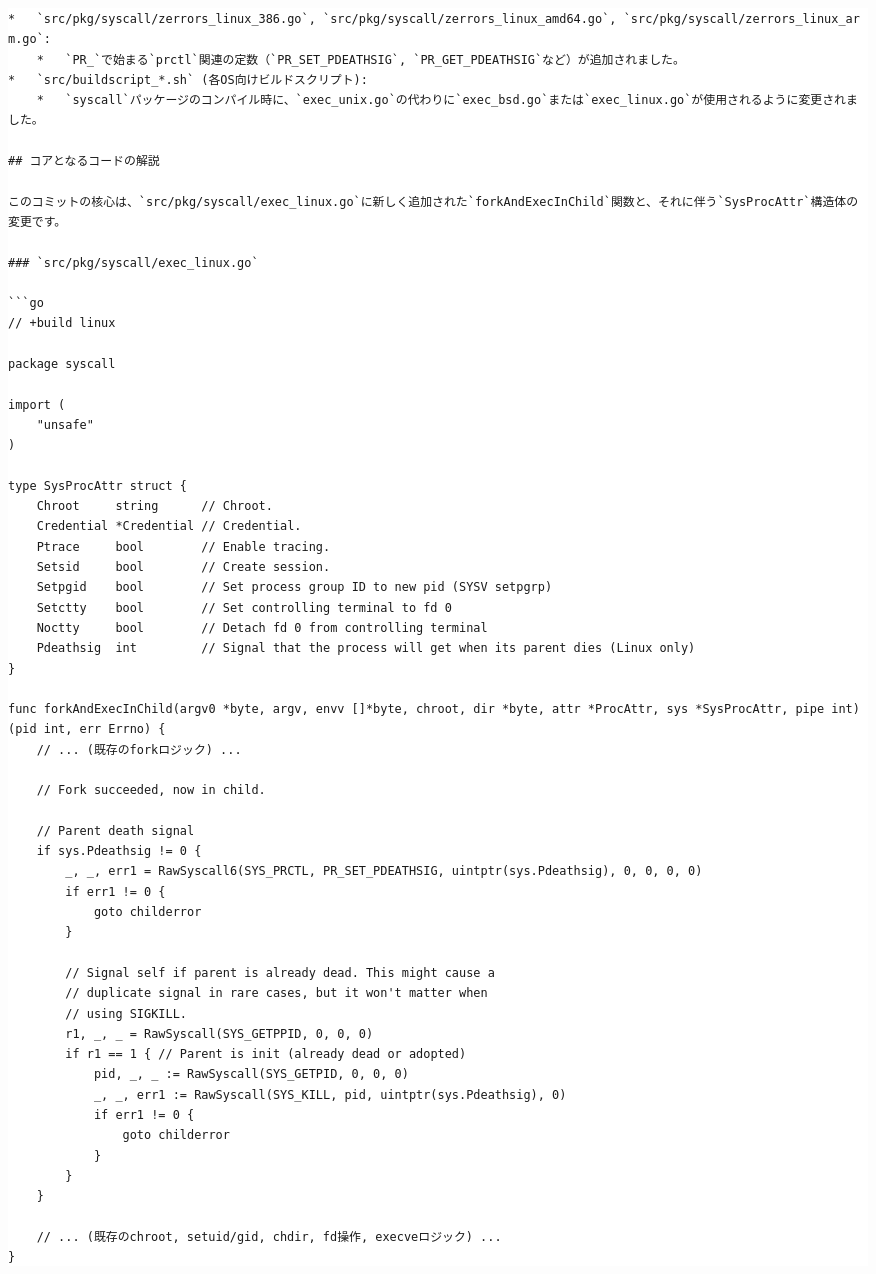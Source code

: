 ```
*   `src/pkg/syscall/zerrors_linux_386.go`, `src/pkg/syscall/zerrors_linux_amd64.go`, `src/pkg/syscall/zerrors_linux_arm.go`:
    *   `PR_`で始まる`prctl`関連の定数（`PR_SET_PDEATHSIG`, `PR_GET_PDEATHSIG`など）が追加されました。
*   `src/buildscript_*.sh` (各OS向けビルドスクリプト):
    *   `syscall`パッケージのコンパイル時に、`exec_unix.go`の代わりに`exec_bsd.go`または`exec_linux.go`が使用されるように変更されました。

## コアとなるコードの解説

このコミットの核心は、`src/pkg/syscall/exec_linux.go`に新しく追加された`forkAndExecInChild`関数と、それに伴う`SysProcAttr`構造体の変更です。

### `src/pkg/syscall/exec_linux.go`

```go
// +build linux

package syscall

import (
	"unsafe"
)

type SysProcAttr struct {
	Chroot     string      // Chroot.
	Credential *Credential // Credential.
	Ptrace     bool        // Enable tracing.
	Setsid     bool        // Create session.
	Setpgid    bool        // Set process group ID to new pid (SYSV setpgrp)
	Setctty    bool        // Set controlling terminal to fd 0
	Noctty     bool        // Detach fd 0 from controlling terminal
	Pdeathsig  int         // Signal that the process will get when its parent dies (Linux only)
}

func forkAndExecInChild(argv0 *byte, argv, envv []*byte, chroot, dir *byte, attr *ProcAttr, sys *SysProcAttr, pipe int) (pid int, err Errno) {
	// ... (既存のforkロジック) ...

	// Fork succeeded, now in child.

	// Parent death signal
	if sys.Pdeathsig != 0 {
		_, _, err1 = RawSyscall6(SYS_PRCTL, PR_SET_PDEATHSIG, uintptr(sys.Pdeathsig), 0, 0, 0, 0)
		if err1 != 0 {
			goto childerror
		}

		// Signal self if parent is already dead. This might cause a
		// duplicate signal in rare cases, but it won't matter when
		// using SIGKILL.
		r1, _, _ = RawSyscall(SYS_GETPPID, 0, 0, 0)
		if r1 == 1 { // Parent is init (already dead or adopted)
			pid, _, _ := RawSyscall(SYS_GETPID, 0, 0, 0)
			_, _, err1 := RawSyscall(SYS_KILL, pid, uintptr(sys.Pdeathsig), 0)
			if err1 != 0 {
				goto childerror
			}
		}
	}

	// ... (既存のchroot, setuid/gid, chdir, fd操作, execveロジック) ...
}
```
